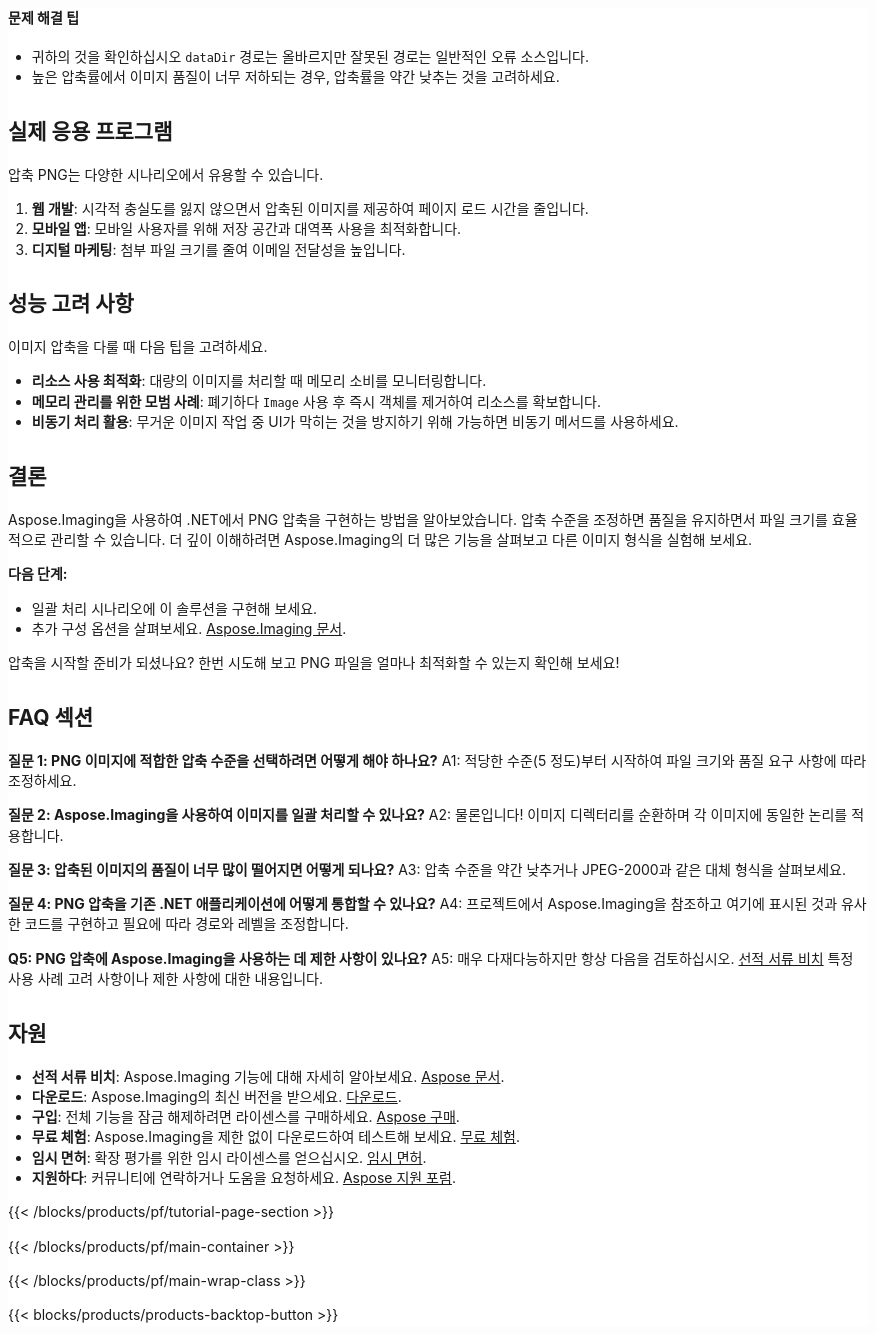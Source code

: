 #### 문제 해결 팁
- 귀하의 것을 확인하십시오 `dataDir` 경로는 올바르지만 잘못된 경로는 일반적인 오류 소스입니다.
- 높은 압축률에서 이미지 품질이 너무 저하되는 경우, 압축률을 약간 낮추는 것을 고려하세요.

## 실제 응용 프로그램
압축 PNG는 다양한 시나리오에서 유용할 수 있습니다.
1. **웹 개발**: 시각적 충실도를 잃지 않으면서 압축된 이미지를 제공하여 페이지 로드 시간을 줄입니다.
2. **모바일 앱**: 모바일 사용자를 위해 저장 공간과 대역폭 사용을 최적화합니다.
3. **디지털 마케팅**: 첨부 파일 크기를 줄여 이메일 전달성을 높입니다.

## 성능 고려 사항
이미지 압축을 다룰 때 다음 팁을 고려하세요.
- **리소스 사용 최적화**: 대량의 이미지를 처리할 때 메모리 소비를 모니터링합니다.
- **메모리 관리를 위한 모범 사례**: 폐기하다 `Image` 사용 후 즉시 객체를 제거하여 리소스를 확보합니다.
- **비동기 처리 활용**: 무거운 이미지 작업 중 UI가 막히는 것을 방지하기 위해 가능하면 비동기 메서드를 사용하세요.

## 결론
Aspose.Imaging을 사용하여 .NET에서 PNG 압축을 구현하는 방법을 알아보았습니다. 압축 수준을 조정하면 품질을 유지하면서 파일 크기를 효율적으로 관리할 수 있습니다. 더 깊이 이해하려면 Aspose.Imaging의 더 많은 기능을 살펴보고 다른 이미지 형식을 실험해 보세요.

**다음 단계:**
- 일괄 처리 시나리오에 이 솔루션을 구현해 보세요.
- 추가 구성 옵션을 살펴보세요. [Aspose.Imaging 문서](https://reference.aspose.com/imaging/net/).

압축을 시작할 준비가 되셨나요? 한번 시도해 보고 PNG 파일을 얼마나 최적화할 수 있는지 확인해 보세요!

## FAQ 섹션
**질문 1: PNG 이미지에 적합한 압축 수준을 선택하려면 어떻게 해야 하나요?**
A1: 적당한 수준(5 정도)부터 시작하여 파일 크기와 품질 요구 사항에 따라 조정하세요.

**질문 2: Aspose.Imaging을 사용하여 이미지를 일괄 처리할 수 있나요?**
A2: 물론입니다! 이미지 디렉터리를 순환하며 각 이미지에 동일한 논리를 적용합니다.

**질문 3: 압축된 이미지의 품질이 너무 많이 떨어지면 어떻게 되나요?**
A3: 압축 수준을 약간 낮추거나 JPEG-2000과 같은 대체 형식을 살펴보세요.

**질문 4: PNG 압축을 기존 .NET 애플리케이션에 어떻게 통합할 수 있나요?**
A4: 프로젝트에서 Aspose.Imaging을 참조하고 여기에 표시된 것과 유사한 코드를 구현하고 필요에 따라 경로와 레벨을 조정합니다.

**Q5: PNG 압축에 Aspose.Imaging을 사용하는 데 제한 사항이 있나요?**
A5: 매우 다재다능하지만 항상 다음을 검토하십시오. [선적 서류 비치](https://reference.aspose.com/imaging/net/) 특정 사용 사례 고려 사항이나 제한 사항에 대한 내용입니다.

## 자원
- **선적 서류 비치**: Aspose.Imaging 기능에 대해 자세히 알아보세요. [Aspose 문서](https://reference.aspose.com/imaging/net/).
- **다운로드**: Aspose.Imaging의 최신 버전을 받으세요. [다운로드](https://releases.aspose.com/imaging/net/).
- **구입**: 전체 기능을 잠금 해제하려면 라이센스를 구매하세요. [Aspose 구매](https://purchase.aspose.com/buy).
- **무료 체험**: Aspose.Imaging을 제한 없이 다운로드하여 테스트해 보세요. [무료 체험](https://releases.aspose.com/imaging/net/).
- **임시 면허**: 확장 평가를 위한 임시 라이센스를 얻으십시오. [임시 면허](https://purchase.aspose.com/temporary-license/).
- **지원하다**: 커뮤니티에 연락하거나 도움을 요청하세요. [Aspose 지원 포럼](https://forum.aspose.com/c/imaging/10).

{{< /blocks/products/pf/tutorial-page-section >}}

{{< /blocks/products/pf/main-container >}}

{{< /blocks/products/pf/main-wrap-class >}}

{{< blocks/products/products-backtop-button >}}